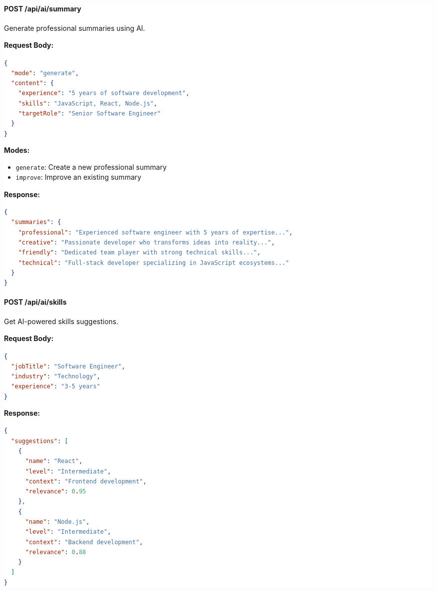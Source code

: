 #### POST /api/ai/summary

Generate professional summaries using AI.

**Request Body:**
```json
{
  "mode": "generate",
  "content": {
    "experience": "5 years of software development",
    "skills": "JavaScript, React, Node.js",
    "targetRole": "Senior Software Engineer"
  }
}
```

**Modes:**
- `generate`: Create a new professional summary
- `improve`: Improve an existing summary

**Response:**
```json
{
  "summaries": {
    "professional": "Experienced software engineer with 5 years of expertise...",
    "creative": "Passionate developer who transforms ideas into reality...",
    "friendly": "Dedicated team player with strong technical skills...",
    "technical": "Full-stack developer specializing in JavaScript ecosystems..."
  }
}
```

#### POST /api/ai/skills

Get AI-powered skills suggestions.

**Request Body:**
```json
{
  "jobTitle": "Software Engineer",
  "industry": "Technology",
  "experience": "3-5 years"
}
```

**Response:**
```json
{
  "suggestions": [
    {
      "name": "React",
      "level": "Intermediate",
      "context": "Frontend development",
      "relevance": 0.95
    },
    {
      "name": "Node.js",
      "level": "Intermediate",
      "context": "Backend development",
      "relevance": 0.88
    }
  ]
}
```
